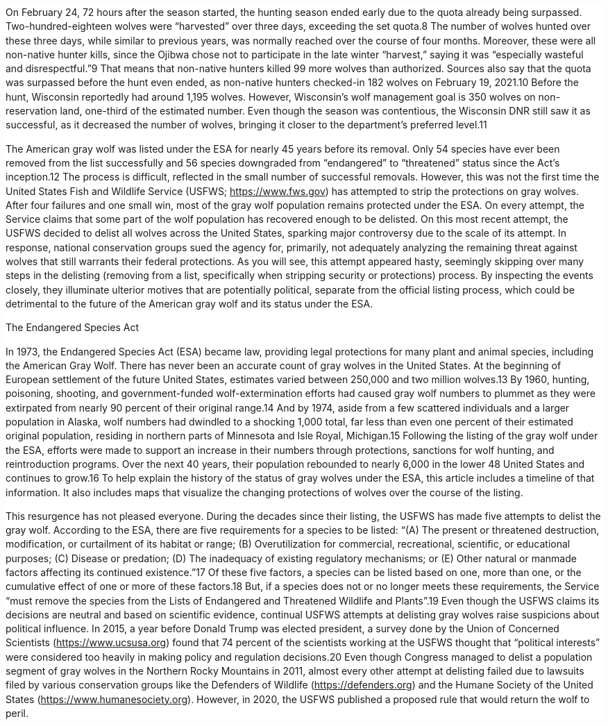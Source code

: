 On February 24, 72 hours after the season started, the hunting season ended early due to the quota already being surpassed. Two-hundred-eighteen wolves were “harvested” over three days, exceeding the set quota.8 The number of wolves hunted over these three days, while similar to previous years, was normally reached over the course of four months. Moreover, these were all non-native hunter kills, since the Ojibwa chose not to participate in the late winter “harvest,” saying it was “especially wasteful and disrespectful.”9 That means that non-native hunters killed 99 more wolves than authorized. Sources also say that the quota was surpassed before the hunt even ended, as non-native hunters checked-in 182 wolves on February 19, 2021.10 Before the hunt, Wisconsin reportedly had around 1,195 wolves. However, Wisconsin’s wolf management goal is 350 wolves on non-reservation land, one-third of the estimated number. Even though the season was contentious, the Wisconsin DNR still saw it as successful, as it decreased the number of wolves, bringing it closer to the department’s preferred level.11 

The American gray wolf was listed under the ESA for nearly 45 years before its removal. Only 54 species have ever been removed from the list successfully and 56 species downgraded from “endangered” to “threatened” status since the Act’s inception.12 The process is difficult, reflected in the small number of successful removals. However, this was not the first time the United States Fish and Wildlife Service (USFWS; https://www.fws.gov) has attempted to strip the protections on gray wolves. After four failures and one small win, most of the gray wolf population remains protected under the ESA. On every attempt, the Service claims that some part of the wolf population has recovered enough to be delisted. On this most recent attempt, the USFWS decided to delist all wolves across the United States, sparking major controversy due to the scale of its attempt. In response, national conservation groups sued the agency for, primarily, not adequately analyzing the remaining threat against wolves that still warrants their federal protections. As you will see, this attempt appeared hasty, seemingly skipping over many steps in the delisting (removing from a list, specifically when stripping security or protections) process. By inspecting the events closely, they illuminate ulterior motives that are potentially political, separate from the official listing process, which could be detrimental to the future of the American gray wolf and its status under the ESA.

The Endangered Species Act

In 1973, the Endangered Species Act (ESA) became law, providing legal protections for many plant and animal species, including the American Gray Wolf. There has never been an accurate count of gray wolves in the United States. At the beginning of European settlement of the future United States, estimates varied between 250,000 and two million wolves.13 By 1960, hunting, poisoning, shooting, and government-funded wolf-extermination efforts had caused gray wolf numbers to plummet as they were extirpated from nearly 90 percent of their original range.14 And by 1974, aside from a few scattered individuals and a larger population in Alaska, wolf numbers had dwindled to a shocking 1,000 total, far less than even one percent of their estimated original population, residing in northern parts of Minnesota and Isle Royal, Michigan.15 Following the listing of the gray wolf under the ESA, efforts were made to support an increase in their numbers through protections, sanctions for wolf hunting, and reintroduction programs. Over the next 40 years, their population rebounded to nearly 6,000 in the lower 48 United States and continues to grow.16 To help explain the history of the status of gray wolves under the ESA, this article includes a timeline of that information. It also includes maps that visualize the changing protections of wolves over the course of the listing. 

This resurgence has not pleased everyone. During the decades since their listing, the USFWS has made five attempts to delist the gray wolf. According to the ESA, there are five requirements for a species to be listed: “(A) The present or threatened destruction, modification, or curtailment of its habitat or range; (B) Overutilization for commercial, recreational, scientific, or educational purposes; (C) Disease or predation; (D) The inadequacy of existing regulatory mechanisms; or (E) Other natural or manmade factors affecting its continued existence.”17 Of these five factors, a species can be listed based on one, more than one, or the cumulative effect of one or more of these factors.18 But, if a species does not or no longer meets these requirements, the Service “must remove the species from the Lists of Endangered and Threatened Wildlife and Plants”.19 Even though the USFWS claims its decisions are neutral and based on scientific evidence, continual USFWS attempts at delisting gray wolves raise suspicions about political influence. In 2015, a year before Donald Trump was elected president, a survey done by the Union of Concerned Scientists (https://www.ucsusa.org) found that 74 percent of the scientists working at the USFWS thought that “political interests” were considered too heavily in making policy and regulation decisions.20 Even though Congress managed to delist a population segment of gray wolves in the Northern Rocky Mountains in 2011, almost every other attempt at delisting failed due to lawsuits filed by various conservation groups like the Defenders of Wildlife (https://defenders.org) and the Humane Society of the United States (https://www.humanesociety.org). However, in 2020, the USFWS published a proposed rule that would return the wolf to peril.
